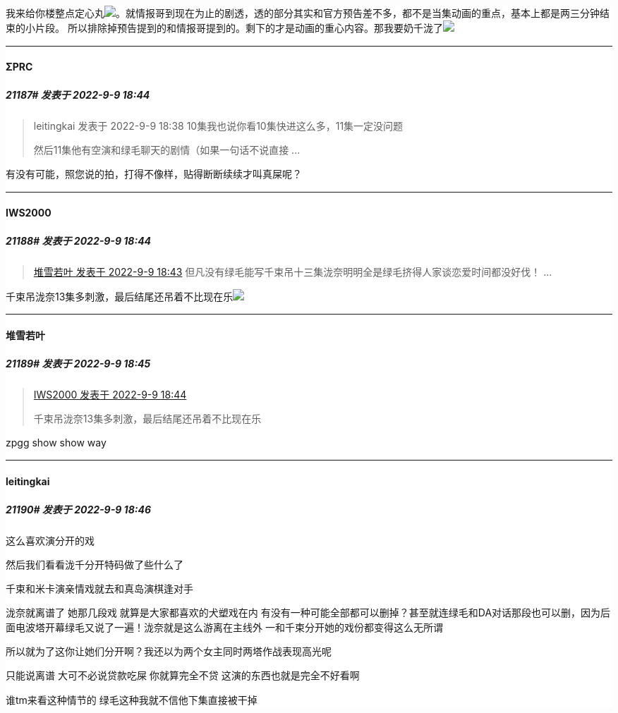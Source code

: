 我来给你楼整点定心丸<img src="https://static.saraba1st.com/image/smiley/face2017/037.png" referrerpolicy="no-referrer">。就情报哥到现在为止的剧透，透的部分其实和官方预告差不多，都不是当集动画的重点，基本上都是两三分钟结束的小片段。
所以排除掉预告提到的和情报哥提到的。剩下的才是动画的重心内容。那我要奶千泷了<img src="https://static.saraba1st.com/image/smiley/face2017/067.png" referrerpolicy="no-referrer">

*****

####  ΣPRC  
##### 21187#       发表于 2022-9-9 18:44

<blockquote>leitingkai 发表于 2022-9-9 18:38
10集我也说你看10集快进这么多，11集一定没问题

然后11集他有空演和绿毛聊天的剧情（如果一句话不说直接 ...</blockquote>
有没有可能，照您说的拍，打得不像样，贴得断断续续才叫真屎呢？

*****

####  IWS2000  
##### 21188#       发表于 2022-9-9 18:44

<blockquote><a href="httphttps://bbs.saraba1st.com/2b/forum.php?mod=redirect&amp;goto=findpost&amp;pid=57413856&amp;ptid=2045127" target="_blank">堆雪若叶 发表于 2022-9-9 18:43</a>
但凡没有绿毛能写千束吊十三集泷奈明明全是绿毛挤得人家谈恋爱时间都没好伐！ ...</blockquote>
千束吊泷奈13集多刺激，最后结尾还吊着不比现在乐<img src="https://static.saraba1st.com/image/smiley/face2017/045.png" referrerpolicy="no-referrer">

*****

####  堆雪若叶  
##### 21189#       发表于 2022-9-9 18:45

<blockquote><a href="httphttps://bbs.saraba1st.com/2b/forum.php?mod=redirect&amp;goto=findpost&amp;pid=57413876&amp;ptid=2045127" target="_blank">IWS2000 发表于 2022-9-9 18:44</a>

千束吊泷奈13集多刺激，最后结尾还吊着不比现在乐</blockquote>
zpgg show show way

*****

####  leitingkai  
##### 21190#       发表于 2022-9-9 18:46

这么喜欢演分开的戏

然后我们看看泷千分开特码做了些什么了

千束和米卡演亲情戏就去和真岛演棋逢对手

泷奈就离谱了 她那几段戏 就算是大家都喜欢的犬塑戏在内 有没有一种可能全部都可以删掉？甚至就连绿毛和DA对话那段也可以删，因为后面电波塔开幕绿毛又说了一遍！泷奈就是这么游离在主线外 一和千束分开她的戏份都变得这么无所谓

所以就为了这你让她们分开啊？我还以为两个女主同时两塔作战表现高光呢

只能说离谱 大可不必说贷款吃屎 你就算完全不贷 这演的东西也就是完全不好看啊

谁tm来看这种情节的 绿毛这种我就不信他下集直接被干掉
